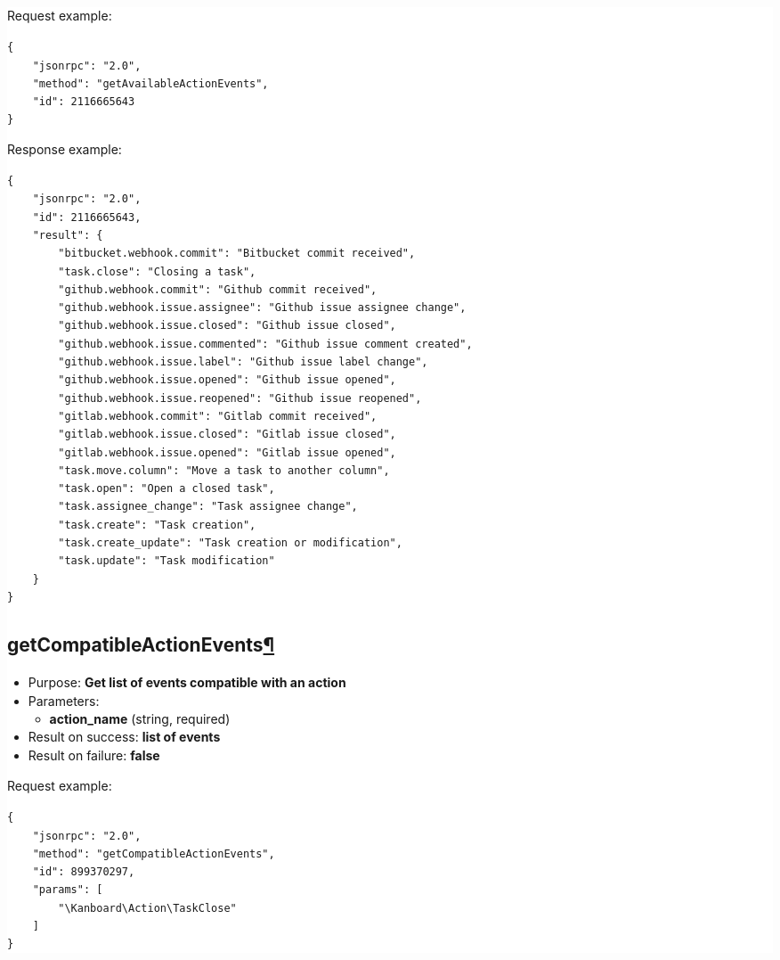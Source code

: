 Request example:

    {
        "jsonrpc": "2.0",
        "method": "getAvailableActionEvents",
        "id": 2116665643
    }

Response example:

    {
        "jsonrpc": "2.0",
        "id": 2116665643,
        "result": {
            "bitbucket.webhook.commit": "Bitbucket commit received",
            "task.close": "Closing a task",
            "github.webhook.commit": "Github commit received",
            "github.webhook.issue.assignee": "Github issue assignee change",
            "github.webhook.issue.closed": "Github issue closed",
            "github.webhook.issue.commented": "Github issue comment created",
            "github.webhook.issue.label": "Github issue label change",
            "github.webhook.issue.opened": "Github issue opened",
            "github.webhook.issue.reopened": "Github issue reopened",
            "gitlab.webhook.commit": "Gitlab commit received",
            "gitlab.webhook.issue.closed": "Gitlab issue closed",
            "gitlab.webhook.issue.opened": "Gitlab issue opened",
            "task.move.column": "Move a task to another column",
            "task.open": "Open a closed task",
            "task.assignee_change": "Task assignee change",
            "task.create": "Task creation",
            "task.create_update": "Task creation or modification",
            "task.update": "Task modification"
        }
    }

getCompatibleActionEvents[¶](#getcompatibleactionevents "Ссылка на этот заголовок")
-----------------------------------------------------------------------------------

-   Purpose: **Get list of events compatible with an action**
-   Parameters:
    -   **action\_name** (string, required)
-   Result on success: **list of events**
-   Result on failure: **false**

Request example:

    {
        "jsonrpc": "2.0",
        "method": "getCompatibleActionEvents",
        "id": 899370297,
        "params": [
            "\Kanboard\Action\TaskClose"
        ]
    }
